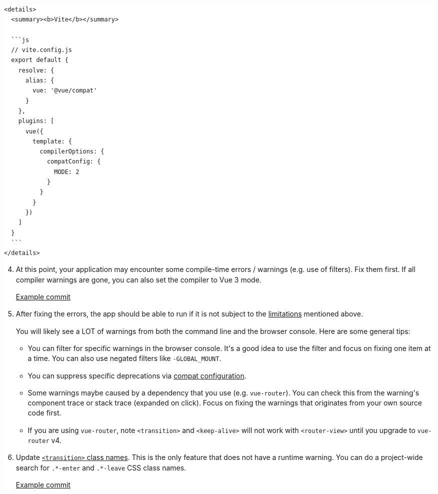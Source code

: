     <details>
      <summary><b>Vite</b></summary>

      ```js
      // vite.config.js
      export default {
        resolve: {
          alias: {
            vue: '@vue/compat'
          }
        },
        plugins: [
          vue({
            template: {
              compilerOptions: {
                compatConfig: {
                  MODE: 2
                }
              }
            }
          })
        ]
      }
      ```
    </details>

4.  At this point, your application may encounter some compile-time errors / warnings (e.g. use of filters). Fix them first. If all compiler warnings are gone, you can also set the compiler to Vue 3 mode.

    [Example commit](https://github.com/vuejs/vue-hackernews-2.0/commit/b05d9555f6e115dea7016d7e5a1a80e8f825be52)

5. After fixing the errors, the app should be able to run if it is not subject to the [limitations](#known-limitations) mentioned above.

    You will likely see a LOT of warnings from both the command line and the browser console. Here are some general tips:

    - You can filter for specific warnings in the browser console. It's a good idea to use the filter and focus on fixing one item at a time. You can also use negated filters like `-GLOBAL_MOUNT`.

    - You can suppress specific deprecations via [compat configuration](#compat-configuration).

    - Some warnings maybe caused by a dependency that you use (e.g. `vue-router`). You can check this from the warning's component trace or stack trace (expanded on click). Focus on fixing the warnings that originates from your own source code first.

    - If you are using `vue-router`, note `<transition>` and `<keep-alive>` will not work with `<router-view>` until you upgrade to `vue-router` v4.

6. Update [`<transition>` class names](https://v3.vuejs.org/guide/migration/transition.html). This is the only feature that does not have a runtime warning. You can do a project-wide search for `.*-enter` and `.*-leave` CSS class names.

    [Example commit](https://github.com/vuejs/vue-hackernews-2.0/commit/d300103ba622ae26ac26a82cd688e0f70b6c1d8f)
